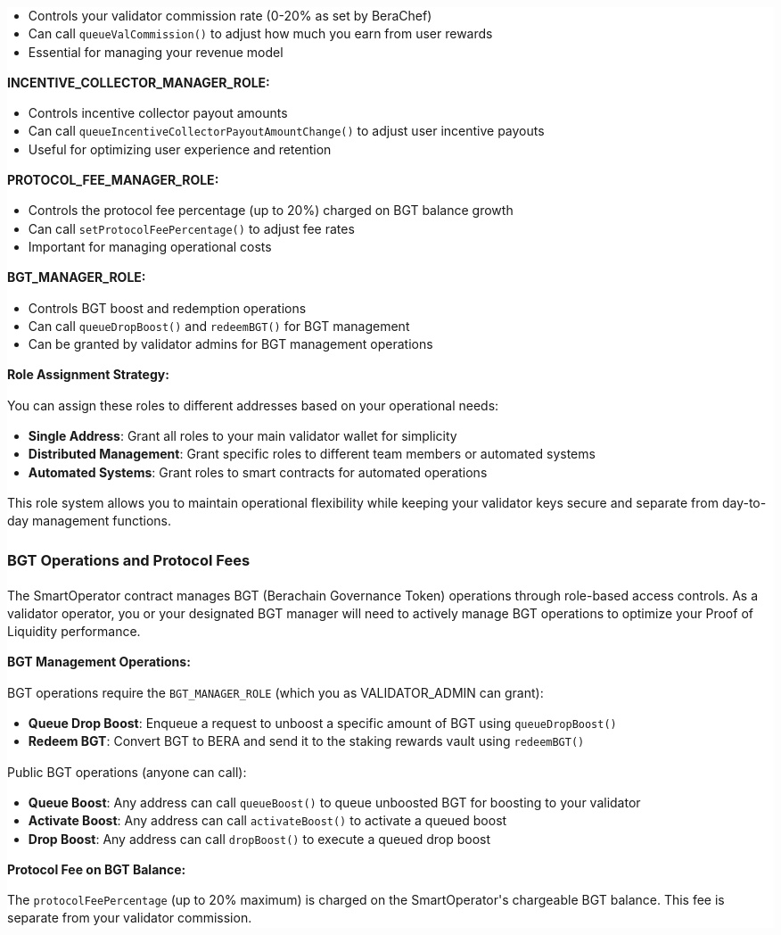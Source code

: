 - Controls your validator commission rate (0-20% as set by BeraChef)
- Can call `queueValCommission()` to adjust how much you earn from user rewards
- Essential for managing your revenue model

**INCENTIVE_COLLECTOR_MANAGER_ROLE:**

- Controls incentive collector payout amounts
- Can call `queueIncentiveCollectorPayoutAmountChange()` to adjust user incentive payouts
- Useful for optimizing user experience and retention

**PROTOCOL_FEE_MANAGER_ROLE:**

- Controls the protocol fee percentage (up to 20%) charged on BGT balance growth
- Can call `setProtocolFeePercentage()` to adjust fee rates
- Important for managing operational costs

**BGT_MANAGER_ROLE:**

- Controls BGT boost and redemption operations
- Can call `queueDropBoost()` and `redeemBGT()` for BGT management
- Can be granted by validator admins for BGT management operations

**Role Assignment Strategy:**

You can assign these roles to different addresses based on your operational needs:

- **Single Address**: Grant all roles to your main validator wallet for simplicity
- **Distributed Management**: Grant specific roles to different team members or automated systems
- **Automated Systems**: Grant roles to smart contracts for automated operations

This role system allows you to maintain operational flexibility while keeping your validator keys secure and separate from day-to-day management functions.

### BGT Operations and Protocol Fees

The SmartOperator contract manages BGT (Berachain Governance Token) operations through role-based access controls. As a validator operator, you or your designated BGT manager will need to actively manage BGT operations to optimize your Proof of Liquidity performance.

**BGT Management Operations:**

BGT operations require the `BGT_MANAGER_ROLE` (which you as VALIDATOR_ADMIN can grant):

- **Queue Drop Boost**: Enqueue a request to unboost a specific amount of BGT using `queueDropBoost()`
- **Redeem BGT**: Convert BGT to BERA and send it to the staking rewards vault using `redeemBGT()`

Public BGT operations (anyone can call):

- **Queue Boost**: Any address can call `queueBoost()` to queue unboosted BGT for boosting to your validator
- **Activate Boost**: Any address can call `activateBoost()` to activate a queued boost
- **Drop Boost**: Any address can call `dropBoost()` to execute a queued drop boost

**Protocol Fee on BGT Balance:**

The `protocolFeePercentage` (up to 20% maximum) is charged on the SmartOperator's chargeable BGT balance. This fee is separate from your validator commission.
